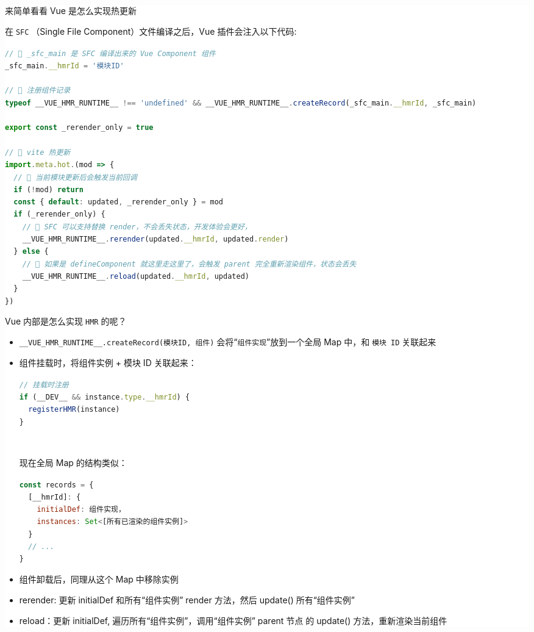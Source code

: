 来简单看看 Vue 是怎么实现热更新

在 `SFC` （Single File Component）文件编译之后，Vue 插件会注入以下代码:

```jsx
// 🔴 _sfc_main 是 SFC 编译出来的 Vue Component 组件
_sfc_main.__hmrId = '模块ID'

// 🔴 注册组件记录
typeof __VUE_HMR_RUNTIME__ !== 'undefined' && __VUE_HMR_RUNTIME__.createRecord(_sfc_main.__hmrId, _sfc_main)

export const _rerender_only = true

// 🔴 vite 热更新
import.meta.hot.(mod => {
  // 🔴 当前模块更新后会触发当前回调
  if (!mod) return
  const { default: updated, _rerender_only } = mod
  if (_rerender_only) {
    // 🔴 SFC 可以支持替换 render，不会丢失状态，开发体验会更好，
    __VUE_HMR_RUNTIME__.rerender(updated.__hmrId, updated.render)
  } else {
    // 🔴 如果是 defineComponent 就这里走这里了，会触发 parent 完全重新渲染组件，状态会丢失
    __VUE_HMR_RUNTIME__.reload(updated.__hmrId, updated)
  }
})
```

Vue 内部是怎么实现 `HMR` 的呢？

- `__VUE_HMR_RUNTIME__.createRecord(模块ID, 组件)` 会将“`组件实现`”放到一个全局 Map 中，和 `模块 ID` 关联起来
- 组件挂载时，将组件实例 + 模块 ID 关联起来：
  ```jsx
  // 挂载时注册
  if (__DEV__ && instance.type.__hmrId) {
    registerHMR(instance)
  }
  ```

	<br>

  现在全局 Map 的结构类似：
  ```jsx
  const records = {
    [__hmrId]: {
      initialDef: 组件实现，
      instances: Set<[所有已渲染的组件实例]>
    }
    // ...
  }
  ```
- 组件卸载后，同理从这个 Map 中移除实例
- rerender: 更新 initialDef 和所有“组件实例” render 方法，然后 update() 所有“组件实例”
- reload：更新 initialDef, 遍历所有“组件实例”，调用“组件实例” parent 节点 的 update() 方法，重新渲染当前组件

